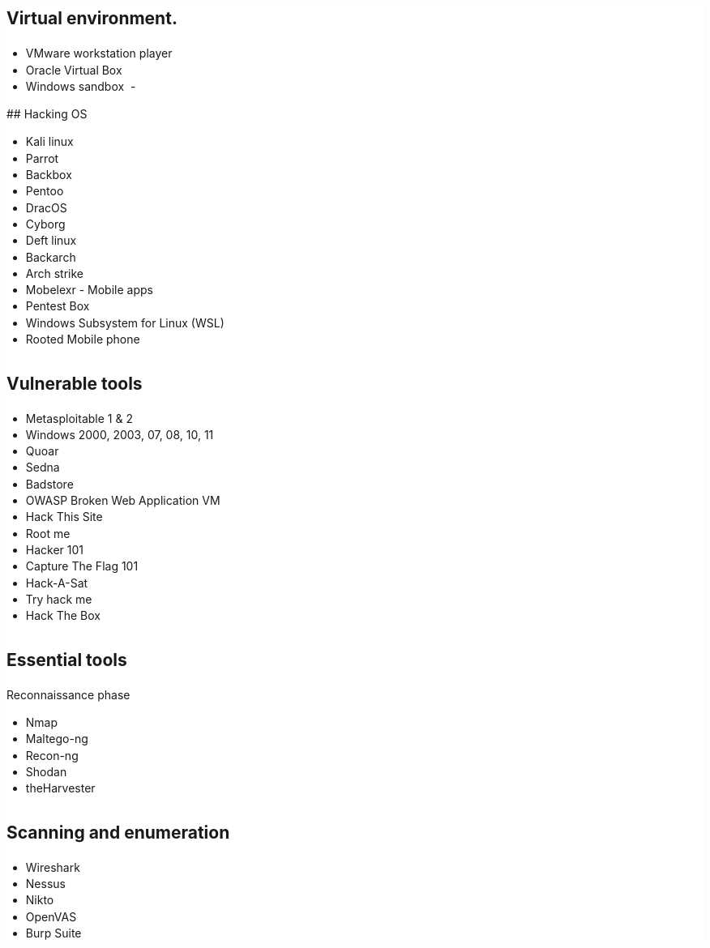 ## Virtual environment. 
- VMware workstation player
- Oracle Virtual Box
- Windows sandbox 
-  


## Hacking OS
- Kali linux
- Parrot
- Backbox
- Pentoo
- DracOS
- Cyborg
- Deft linux
- Backarch
- Arch strike
- Mobelexr - Mobile apps
- Pentest Box   
- Windows Subsystem for Linux (WSL)
- Rooted Mobile phone 

## Vulnerable tools

- Metasploitable 1 & 2
- Windows 2000, 2003, 07, 08, 10, 11
- Quoar
- Sedna
- Badstore 
- OWASP Broken Web Application VM
- Hack This Site
- Root me
- Hacker 101
- Capture The Flag 101
- Hack-A-Sat
- Try hack me
- Hack The Box 


## Essential tools
Reconnaissance phase
- Nmap
- Maltego-ng 
- Recon-ng
- Shodan
- theHarvester

## Scanning and enumeration 
- Wireshark
- Nessus 
- Nikto
- OpenVAS
- Burp Suite
